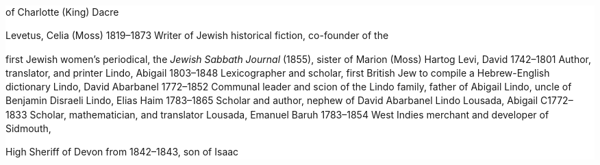 of Charlotte (King) Dacre
   </td>
  </tr>
  <tr>
   <td>Levetus, Celia (Moss)
   </td>
   <td>1819–1873
   </td>
   <td>Writer of Jewish historical fiction, co-founder of the 
<p>
first Jewish women’s periodical, the <em>Jewish Sabbath Journal</em> (1855), sister of Marion (Moss) Hartog
   </td>
  </tr>
  <tr>
   <td>Levi, David
   </td>
   <td>1742–1801
   </td>
   <td>Author, translator, and printer
   </td>
  </tr>
  <tr>
   <td>Lindo, Abigail
   </td>
   <td>1803–1848
   </td>
   <td>Lexicographer and scholar, first British Jew to compile a Hebrew-English dictionary
   </td>
  </tr>
  <tr>
   <td>Lindo, David Abarbanel
   </td>
   <td>1772–1852
   </td>
   <td>Communal leader and scion of the Lindo family, father of Abigail Lindo, uncle of Benjamin Disraeli
   </td>
  </tr>
  <tr>
   <td>Lindo, Elias Haim
   </td>
   <td>1783–1865
   </td>
   <td>Scholar and author, nephew of David Abarbanel Lindo
   </td>
  </tr>
  <tr>
   <td>Lousada, Abigail
   </td>
   <td>C1772–1833
   </td>
   <td>Scholar, mathematician, and translator
   </td>
  </tr>
  <tr>
   <td>Lousada, Emanuel Baruh
   </td>
   <td>1783–1854
   </td>
   <td>West Indies merchant and developer of Sidmouth, 
<p>
High Sheriff of Devon from 1842–1843, son of Isaac 
<p>